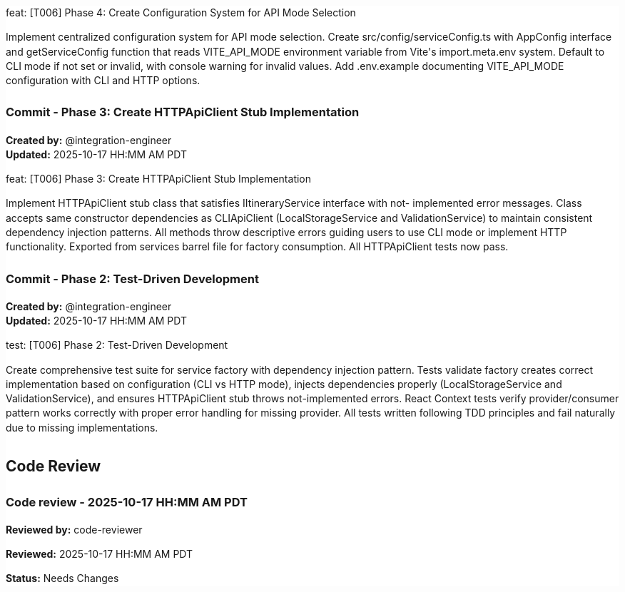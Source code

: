 feat: [T006] Phase 4: Create Configuration System for API Mode Selection

Implement centralized configuration system for API mode selection. Create
src/config/serviceConfig.ts with AppConfig interface and getServiceConfig function that
reads VITE_API_MODE environment variable from Vite's import.meta.env system. Default to
CLI mode if not set or invalid, with console warning for invalid values. Add
.env.example documenting VITE_API_MODE configuration with CLI and HTTP options.




### Commit - Phase 3: Create HTTPApiClient Stub Implementation

**Created by:** @integration-engineer  
**Updated:** 2025-10-17 HH:MM AM PDT

feat: [T006] Phase 3: Create HTTPApiClient Stub Implementation

Implement HTTPApiClient stub class that satisfies IItineraryService interface with not-
implemented error messages. Class accepts same constructor dependencies as CLIApiClient
(LocalStorageService and ValidationService) to maintain consistent dependency injection
patterns. All methods throw descriptive errors guiding users to use CLI mode or
implement HTTP functionality. Exported from services barrel file for factory
consumption. All HTTPApiClient tests now pass.




### Commit - Phase 2: Test-Driven Development

**Created by:** @integration-engineer  
**Updated:** 2025-10-17 HH:MM AM PDT

test: [T006] Phase 2: Test-Driven Development

Create comprehensive test suite for service factory with dependency injection pattern.
Tests validate factory creates correct implementation based on configuration (CLI vs
HTTP mode), injects dependencies properly (LocalStorageService and ValidationService),
and ensures HTTPApiClient stub throws not-implemented errors. React Context tests verify
provider/consumer pattern works correctly with proper error handling for missing
provider. All tests written following TDD principles and fail naturally due to missing
implementations.




## Code Review




### Code review - 2025-10-17 HH:MM AM PDT

**Reviewed by:** code-reviewer

**Reviewed:** 2025-10-17 HH:MM AM PDT

**Status:** Needs Changes
